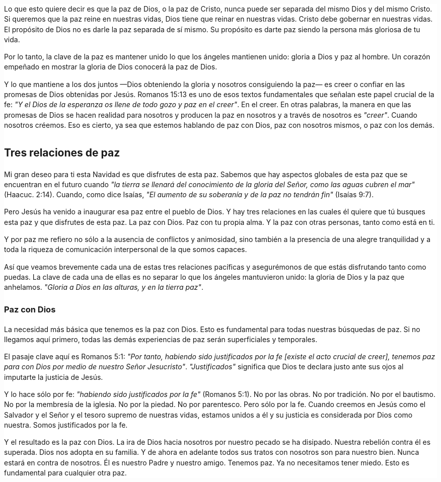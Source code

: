 Lo que esto quiere decir es que la paz de Dios, o la paz de Cristo, nunca puede ser separada del mismo Dios y del mismo Cristo. Si queremos que la paz reine en nuestras vidas, Dios tiene que reinar en nuestras vidas. Cristo debe gobernar en nuestras vidas. El propósito de Dios no es darle la paz separada de sí mismo. Su propósito es darte paz siendo la persona más gloriosa de tu vida.

Por lo tanto, la clave de la paz es mantener unido lo que los ángeles mantienen unido: gloria a Dios y paz al hombre. Un corazón empeñado en mostrar la gloria de Dios conocerá la paz de Dios.

Y lo que mantiene a los dos juntos —Dios obteniendo la gloria y nosotros consiguiendo la paz— es creer o confiar en las promesas de Dios obtenidas por Jesús. Romanos 15:13 es uno de esos textos fundamentales que señalan este papel crucial de la fe: _"Y el Dios de la esperanza os llene de todo gozo y paz en el creer"_. En el creer. En otras palabras, la manera en que las promesas de Dios se hacen realidad para nosotros y producen la paz en nosotros y a través de nosotros es _"creer"_. Cuando nosotros créemos. Eso es cierto, ya sea que estemos hablando de paz con Dios, paz con nosotros mismos, o paz con los demás.

## Tres relaciones de paz

Mi gran deseo para ti esta Navidad es que disfrutes de esta paz. Sabemos que hay aspectos globales de esta paz que se encuentran en el futuro cuando _"la tierra se llenará del conocimiento de la gloria del Señor, como las aguas cubren el mar"_ (Haacuc. 2:14). Cuando, como dice Isaías, _"El aumento de su soberanía y de la paz no tendrán fin"_ (Isaías 9:7).

Pero Jesús ha venido a inaugurar esa paz entre el pueblo de Dios. Y hay tres relaciones en las cuales él quiere que tú busques esta paz y que disfrutes de esta paz. La paz con Dios. Paz con tu propia alma. Y la paz con otras personas, tanto como está en ti.

Y por paz me refiero no sólo a la ausencia de conflictos y animosidad, sino también a la presencia de una alegre tranquilidad y a toda la riqueza de comunicación interpersonal de la que somos capaces.

Así que veamos brevemente cada una de estas tres relaciones pacíficas y asegurémonos de que estás disfrutando tanto como puedas. La clave de cada una de ellas es no separar lo que los ángeles mantuvieron unido: la gloria de Dios y la paz que anhelamos. _"Gloria a Dios en las alturas, y en la tierra paz"_.

### Paz con Dios

La necesidad más básica que tenemos es la paz con Dios. Esto es fundamental para todas nuestras búsquedas de paz. Si no llegamos aquí primero, todas las demás experiencias de paz serán superficiales y temporales.

El pasaje clave aquí es Romanos 5:1: _"Por tanto, habiendo sido justificados por la fe [existe el acto crucial de creer], tenemos paz para con Dios por medio de nuestro Señor Jesucristo"_. _"Justificados"_ significa que Dios te declara justo ante sus ojos al imputarte la justicia de Jesús.

Y lo hace sólo por fe: _"habiendo sido justificados por la fe"_ (Romanos 5:1). No por las obras. No por tradición. No por el bautismo. No por la membresía de la iglesia. No por la piedad. No por parentesco. Pero sólo por la fe. Cuando creemos en Jesús como el Salvador y el Señor y el tesoro supremo de nuestras vidas, estamos unidos a él y su justicia es considerada por Dios como nuestra. Somos justificados por la fe.

Y el resultado es la paz con Dios. La ira de Dios hacia nosotros por nuestro pecado se ha disipado. Nuestra rebelión contra él es superada. Dios nos adopta en su familia. Y de ahora en adelante todos sus tratos con nosotros son para nuestro bien. Nunca estará en contra de nosotros. Él es nuestro Padre y nuestro amigo. Tenemos paz. Ya no necesitamos tener miedo. Esto es fundamental para cualquier otra paz.
